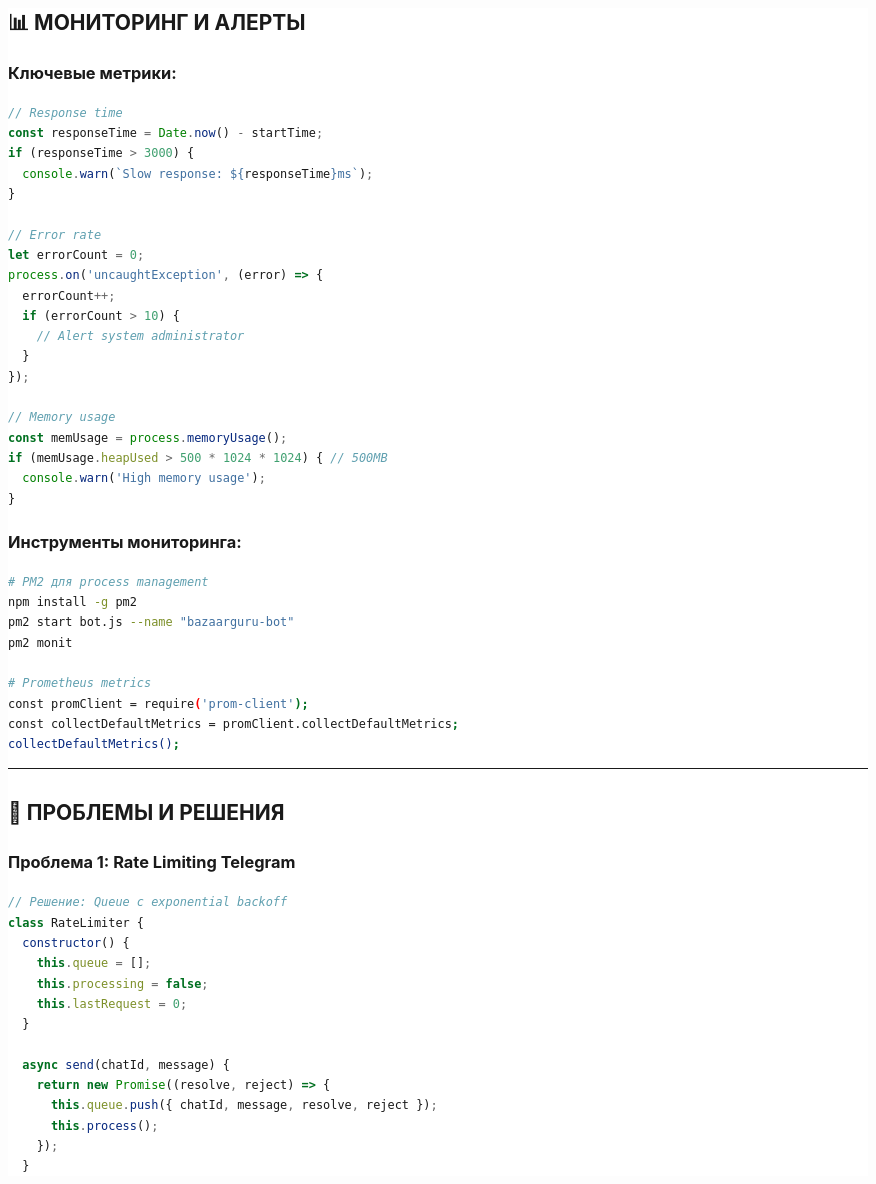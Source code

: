 
## 📊 **МОНИТОРИНГ И АЛЕРТЫ**

### **Ключевые метрики:**

```javascript
// Response time
const responseTime = Date.now() - startTime;
if (responseTime > 3000) {
  console.warn(`Slow response: ${responseTime}ms`);
}

// Error rate
let errorCount = 0;
process.on('uncaughtException', (error) => {
  errorCount++;
  if (errorCount > 10) {
    // Alert system administrator
  }
});

// Memory usage
const memUsage = process.memoryUsage();
if (memUsage.heapUsed > 500 * 1024 * 1024) { // 500MB
  console.warn('High memory usage');
}
```

### **Инструменты мониторинга:**

```bash
# PM2 для process management
npm install -g pm2
pm2 start bot.js --name "bazaarguru-bot"
pm2 monit

# Prometheus metrics
const promClient = require('prom-client');
const collectDefaultMetrics = promClient.collectDefaultMetrics;
collectDefaultMetrics();
```

---

## 🚨 **ПРОБЛЕМЫ И РЕШЕНИЯ**

### **Проблема 1: Rate Limiting Telegram**

```javascript
// Решение: Queue с exponential backoff
class RateLimiter {
  constructor() {
    this.queue = [];
    this.processing = false;
    this.lastRequest = 0;
  }

  async send(chatId, message) {
    return new Promise((resolve, reject) => {
      this.queue.push({ chatId, message, resolve, reject });
      this.process();
    });
  }

```